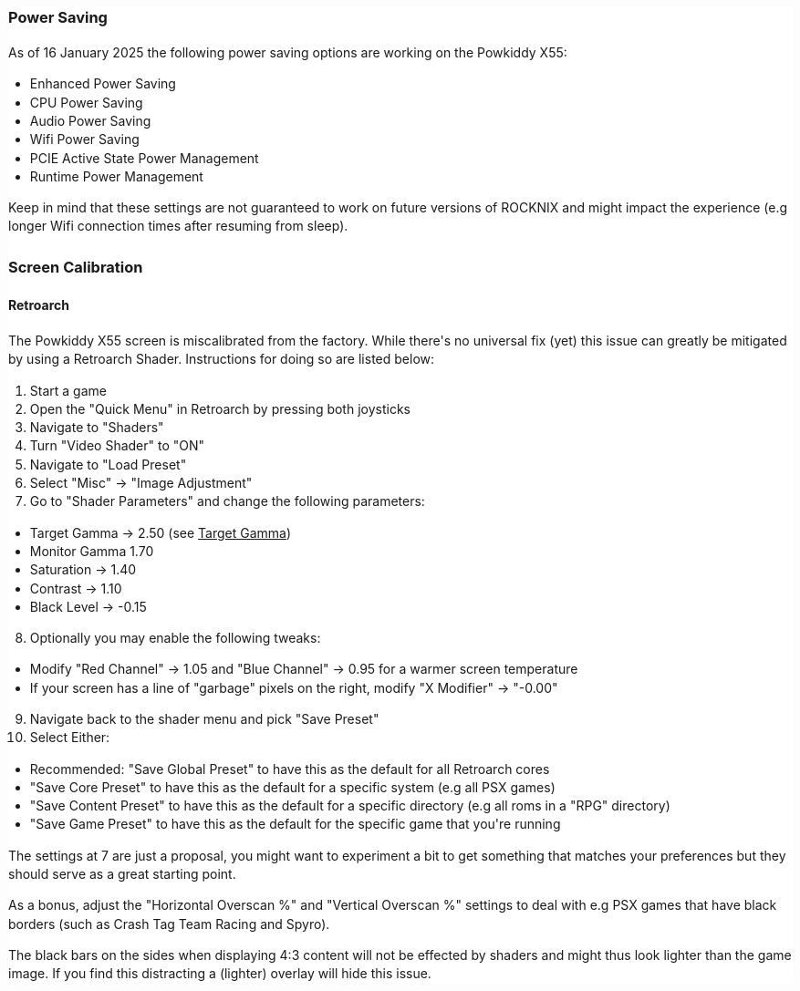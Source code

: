 ### Power Saving

As of 16 January 2025 the following power saving options are working on the Powkiddy X55:

- Enhanced Power Saving
- CPU Power Saving
- Audio Power Saving
- Wifi Power Saving
- PCIE Active State Power Management
- Runtime Power Management

Keep in mind that these settings are not guaranteed to work on future versions of ROCKNIX and might impact the experience (e.g longer Wifi connection times after resuming from sleep).

### Screen Calibration

#### Retroarch

The Powkiddy X55 screen is miscalibrated from the factory. While there's no universal fix (yet) this issue can greatly be mitigated by using a Retroarch Shader. Instructions for doing so are listed below:

1. Start a game
2. Open the "Quick Menu" in Retroarch by pressing both joysticks
3. Navigate to "Shaders"
4. Turn "Video Shader" to "ON"
5. Navigate to "Load Preset"
6. Select "Misc" -> "Image Adjustment"
7. Go to "Shader Parameters" and change the following parameters:
- Target Gamma -> 2.50 (see [Target Gamma](#target-gamma))
- Monitor Gamma 1.70
- Saturation -> 1.40
- Contrast -> 1.10
- Black Level -> -0.15
8. Optionally you may enable the following tweaks:
- Modify "Red Channel" -> 1.05 and "Blue Channel" -> 0.95 for a warmer screen temperature
- If your screen has a line of "garbage" pixels on the right, modify "X Modifier" -> "-0.00"
9.  Navigate back to the shader menu and pick "Save Preset"
10.  Select Either:
- Recommended: "Save Global Preset" to have this as the default for all Retroarch cores
- "Save Core Preset" to have this as the default for a specific system (e.g all PSX games)
- "Save Content Preset" to have this as the default for a specific directory (e.g all roms in a "RPG" directory)
- "Save Game Preset" to have this as the default for the specific game that you're running

The settings at 7 are just a proposal, you might want to experiment a bit to get something that matches your preferences but they should serve as a great starting point.

As a bonus, adjust the "Horizontal Overscan %" and "Vertical Overscan %" settings to deal with e.g PSX games that have black borders (such as Crash Tag Team Racing and Spyro).

The black bars on the sides when displaying 4:3 content will not be effected by shaders and might thus look lighter than the game image. If you find this distracting a (lighter) overlay will hide this issue.
